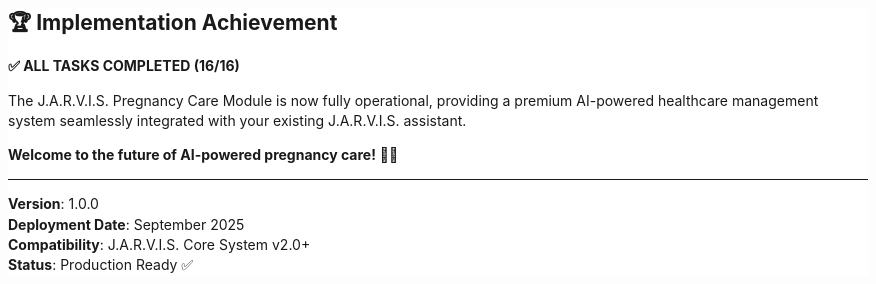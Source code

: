 
## 🏆 Implementation Achievement

**✅ ALL TASKS COMPLETED (16/16)**

The J.A.R.V.I.S. Pregnancy Care Module is now fully operational, providing a premium AI-powered healthcare management system seamlessly integrated with your existing J.A.R.V.I.S. assistant.

**Welcome to the future of AI-powered pregnancy care!** 🤰🤖

---

**Version**: 1.0.0  
**Deployment Date**: September 2025  
**Compatibility**: J.A.R.V.I.S. Core System v2.0+  
**Status**: Production Ready ✅